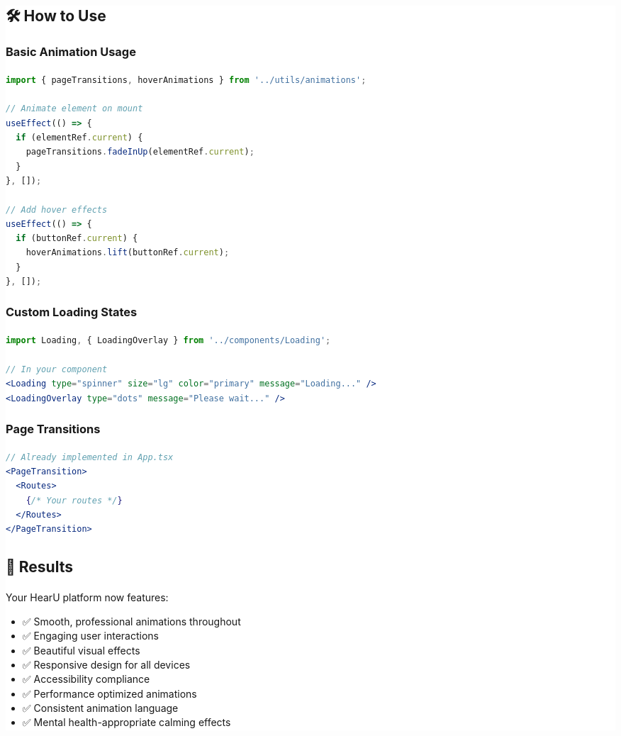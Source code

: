 ## 🛠 How to Use

### Basic Animation Usage
```typescript
import { pageTransitions, hoverAnimations } from '../utils/animations';

// Animate element on mount
useEffect(() => {
  if (elementRef.current) {
    pageTransitions.fadeInUp(elementRef.current);
  }
}, []);

// Add hover effects
useEffect(() => {
  if (buttonRef.current) {
    hoverAnimations.lift(buttonRef.current);
  }
}, []);
```

### Custom Loading States
```jsx
import Loading, { LoadingOverlay } from '../components/Loading';

// In your component
<Loading type="spinner" size="lg" color="primary" message="Loading..." />
<LoadingOverlay type="dots" message="Please wait..." />
```

### Page Transitions
```jsx
// Already implemented in App.tsx
<PageTransition>
  <Routes>
    {/* Your routes */}
  </Routes>
</PageTransition>
```

## 🎊 Results

Your HearU platform now features:
- ✅ Smooth, professional animations throughout
- ✅ Engaging user interactions
- ✅ Beautiful visual effects
- ✅ Responsive design for all devices
- ✅ Accessibility compliance
- ✅ Performance optimized animations
- ✅ Consistent animation language
- ✅ Mental health-appropriate calming effects
